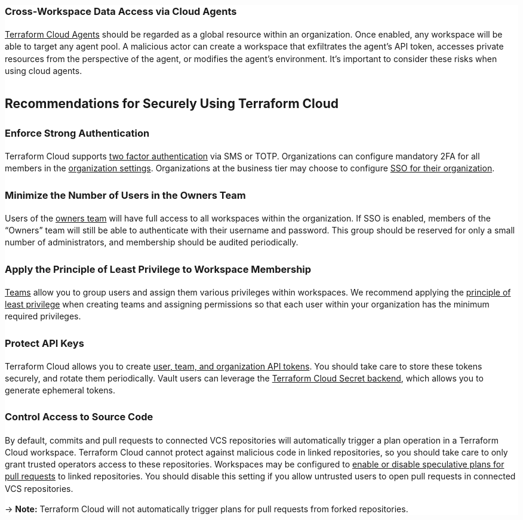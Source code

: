 ### Cross-Workspace Data Access via Cloud Agents

[Terraform Cloud Agents](../agents/index.html) should be regarded as a global resource within an organization. Once enabled, any workspace will be able to target any agent pool. A malicious actor can create a workspace that exfiltrates the agent’s API token, accesses private resources from the perspective of the agent, or modifies the agent’s environment. It’s important to consider these risks when using cloud agents.

## Recommendations for Securely Using Terraform Cloud

### Enforce Strong Authentication

Terraform Cloud supports [two factor authentication](../users-teams-organizations/2fa.html) via SMS or TOTP. Organizations can configure mandatory 2FA for all members in the [organization settings](../users-teams-organizations/organizations.html#authentication). Organizations at the business tier may choose to configure [SSO for their organization](../users-teams-organizations/single-sign-on.html).

### Minimize the Number of Users in the Owners Team

Users of the [owners team](../users-teams-organizations/teams.html#the-owners-team) will have full access to all workspaces within the organization. If SSO is enabled, members of the “Owners” team will still be able to authenticate with their username and password. This group should be reserved for only a small number of administrators, and membership should be audited periodically.

### Apply the Principle of Least Privilege to Workspace Membership

[Teams](../users-teams-organizations/teams.html) allow you to group users and assign them various privileges within workspaces. We recommend applying the [principle of least privilege](https://en.wikipedia.org/wiki/Principle_of_least_privilege) when creating teams and assigning permissions so that each user within your organization has the minimum required privileges.

### Protect API Keys

Terraform Cloud allows you to create [user, team, and organization API tokens](../api/index.html#authentication). You should take care to store these tokens securely, and rotate them periodically.
Vault users can leverage the [Terraform Cloud Secret backend](https://www.vaultproject.io/docs/secrets/terraform), which allows you to generate ephemeral tokens.

### Control Access to Source Code

By default, commits and pull requests to connected VCS repositories will automatically trigger a plan operation in a Terraform Cloud workspace. Terraform Cloud cannot protect against malicious code in linked repositories, so you should take care to only grant trusted operators access to these repositories.
Workspaces may be configured to [enable or disable speculative plans for pull requests](../workspaces/vcs.html#automatic-speculative-plans) to linked repositories. You should disable this setting if you allow untrusted users to open pull requests in connected VCS repositories. 

-> **Note:** Terraform Cloud will not automatically trigger plans for pull requests from forked repositories.
